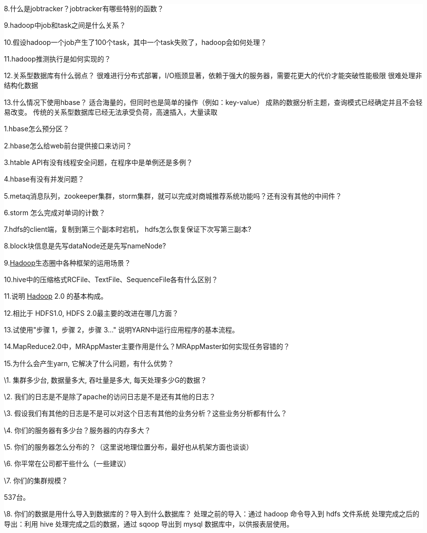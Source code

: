 8.什么是jobtracker？jobtracker有哪些特别的函数？

9.hadoop中job和task之间是什么关系？

10.假设hadoop一个job产生了100个task，其中一个task失败了，hadoop会如何处理？

11.hadoop推测执行是如何实现的？

12.关系型数据库有什么弱点？
很难进行分布式部署，I/O瓶颈显著，依赖于强大的服务器，需要花更大的代价才能突破性能极限
很难处理非结构化数据

13.什么情况下使用hbase？
适合海量的，但同时也是简单的操作（例如：key-value）
成熟的数据分析主题，查询模式已经确定并且不会轻易改变。
传统的关系型数据库已经无法承受负荷，高速插入，大量读取

1.hbase怎么预分区？

2.hbase怎么给web前台提供接口来访问？

3.htable API有没有线程安全问题，在程序中是单例还是多例？

4.hbase有没有并发问题？

5.metaq消息队列，zookeeper集群，storm集群，就可以完成对商城推荐系统功能吗？还有没有其他的中间件？

6.storm 怎么完成对单词的计数？

7.hdfs的client端，复制到第三个副本时宕机， hdfs怎么恢复保证下次写第三副本?

8.block块信息是先写dataNode还是先写nameNode?

9.[Hadoop](https://www.iteblog.com/archives/tag/hadoop/)生态圈中各种框架的运用场景？

10.hive中的压缩格式RCFile、TextFile、SequenceFile各有什么区别？

11.说明 [Hadoop](https://www.iteblog.com/archives/tag/hadoop/) 2.0 的基本构成。

12.相比于 HDFS1.0, HDFS 2.0最主要的改进在哪几方面？

13.试使用"步骤 1，步骤 2，步骤 3…" 说明YARN中运行应用程序的基本流程。

14.MapReduce2.0中，MRAppMaster主要作用是什么？MRAppMaster如何实现任务容错的？

15.为什么会产生yarn, 它解决了什么问题，有什么优势？

\1. 集群多少台, 数据量多大, 吞吐量是多大, 每天处理多少G的数据？

\2. 我们的日志是不是除了apache的访问日志是不是还有其他的日志？

\3. 假设我们有其他的日志是不是可以对这个日志有其他的业务分析？这些业务分析都有什么？

\4. 你们的服务器有多少台？服务器的内存多大？

\5. 你们的服务器怎么分布的？（这里说地理位置分布，最好也从机架方面也谈谈）

\6. 你平常在公司都干些什么（一些建议）

\7. 你们的集群规模？

537台。

\8. 你们的数据是用什么导入到数据库的？导入到什么数据库？
处理之前的导入：通过 hadoop 命令导入到 hdfs 文件系统
处理完成之后的导出：利用 hive 处理完成之后的数据，通过 sqoop 导出到 mysql 数据库中，以供报表层使用。
